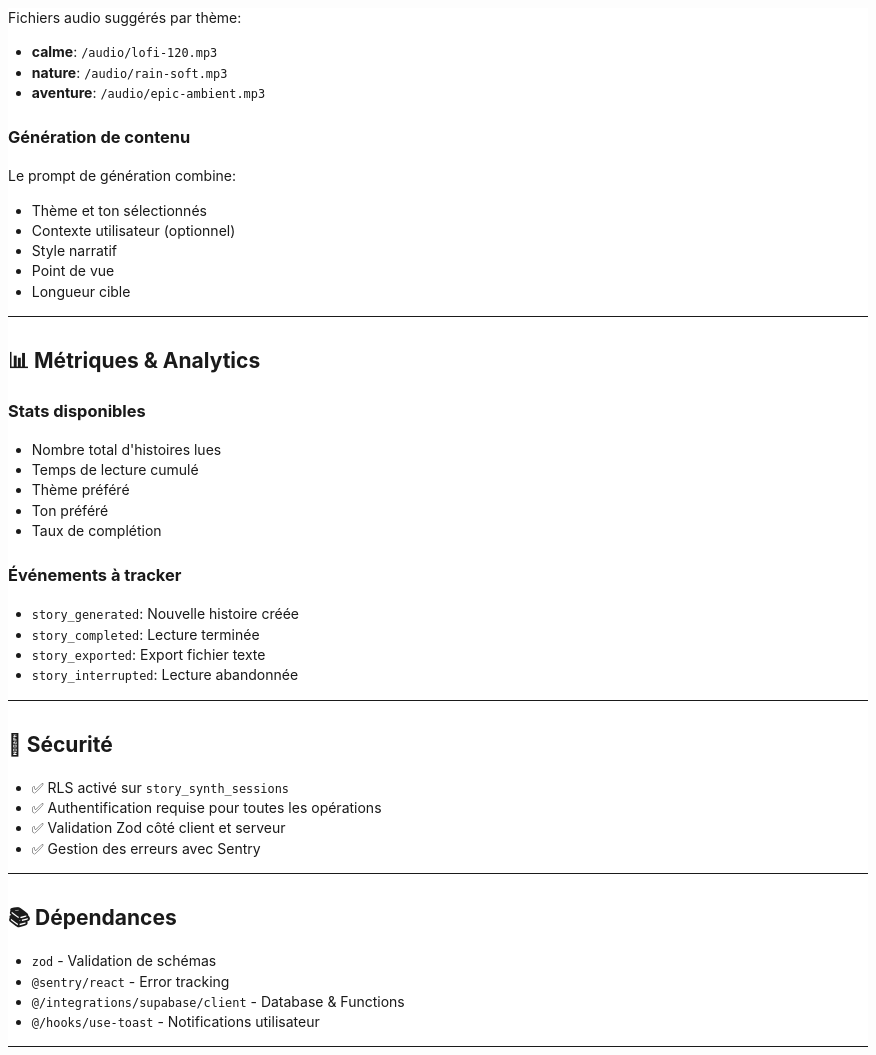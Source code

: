 Fichiers audio suggérés par thème:
- **calme**: `/audio/lofi-120.mp3`
- **nature**: `/audio/rain-soft.mp3`
- **aventure**: `/audio/epic-ambient.mp3`

### Génération de contenu

Le prompt de génération combine:
- Thème et ton sélectionnés
- Contexte utilisateur (optionnel)
- Style narratif
- Point de vue
- Longueur cible

---

## 📊 Métriques & Analytics

### Stats disponibles

- Nombre total d'histoires lues
- Temps de lecture cumulé
- Thème préféré
- Ton préféré
- Taux de complétion

### Événements à tracker

- `story_generated`: Nouvelle histoire créée
- `story_completed`: Lecture terminée
- `story_exported`: Export fichier texte
- `story_interrupted`: Lecture abandonnée

---

## 🔐 Sécurité

- ✅ RLS activé sur `story_synth_sessions`
- ✅ Authentification requise pour toutes les opérations
- ✅ Validation Zod côté client et serveur
- ✅ Gestion des erreurs avec Sentry

---

## 📚 Dépendances

- `zod` - Validation de schémas
- `@sentry/react` - Error tracking
- `@/integrations/supabase/client` - Database & Functions
- `@/hooks/use-toast` - Notifications utilisateur

---
